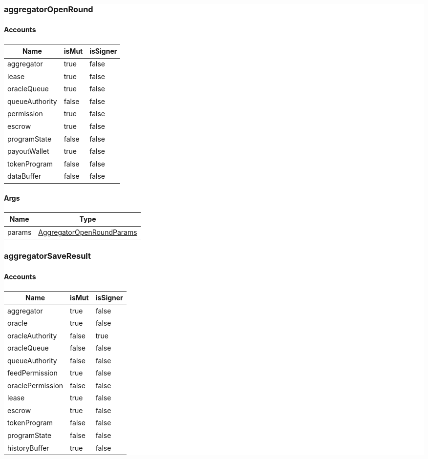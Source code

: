 ### aggregatorOpenRound

#### Accounts

| Name           | isMut | isSigner |
| -------------- | ----- | -------- |
| aggregator     | true  | false    |
| lease          | true  | false    |
| oracleQueue    | true  | false    |
| queueAuthority | false | false    |
| permission     | true  | false    |
| escrow         | true  | false    |
| programState   | false | false    |
| payoutWallet   | true  | false    |
| tokenProgram   | false | false    |
| dataBuffer     | false | false    |

#### Args

| Name   | Type                                                    |
| ------ | ------------------------------------------------------- |
| params | [AggregatorOpenRoundParams](#aggregatoropenroundparams) |

### aggregatorSaveResult

#### Accounts

| Name             | isMut | isSigner |
| ---------------- | ----- | -------- |
| aggregator       | true  | false    |
| oracle           | true  | false    |
| oracleAuthority  | false | true     |
| oracleQueue      | false | false    |
| queueAuthority   | false | false    |
| feedPermission   | true  | false    |
| oraclePermission | false | false    |
| lease            | true  | false    |
| escrow           | true  | false    |
| tokenProgram     | false | false    |
| programState     | false | false    |
| historyBuffer    | true  | false    |
